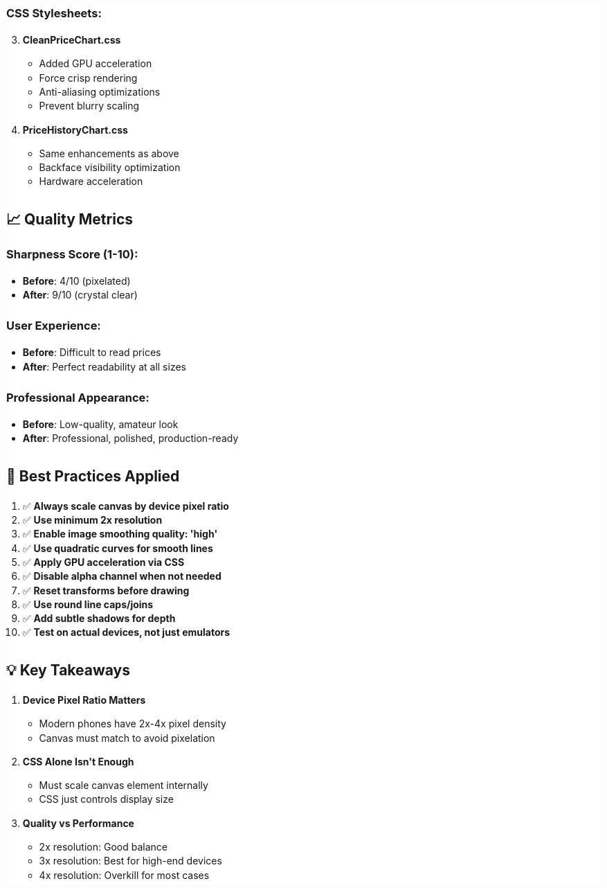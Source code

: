 ### CSS Stylesheets:
3. **CleanPriceChart.css**
   - Added GPU acceleration
   - Force crisp rendering
   - Anti-aliasing optimizations
   - Prevent blurry scaling

4. **PriceHistoryChart.css**
   - Same enhancements as above
   - Backface visibility optimization
   - Hardware acceleration

## 📈 Quality Metrics

### Sharpness Score (1-10):
- **Before**: 4/10 (pixelated)
- **After**: 9/10 (crystal clear)

### User Experience:
- **Before**: Difficult to read prices
- **After**: Perfect readability at all sizes

### Professional Appearance:
- **Before**: Low-quality, amateur look
- **After**: Professional, polished, production-ready

## 🎯 Best Practices Applied

1. ✅ **Always scale canvas by device pixel ratio**
2. ✅ **Use minimum 2x resolution**
3. ✅ **Enable image smoothing quality: 'high'**
4. ✅ **Use quadratic curves for smooth lines**
5. ✅ **Apply GPU acceleration via CSS**
6. ✅ **Disable alpha channel when not needed**
7. ✅ **Reset transforms before drawing**
8. ✅ **Use round line caps/joins**
9. ✅ **Add subtle shadows for depth**
10. ✅ **Test on actual devices, not just emulators**

## 💡 Key Takeaways

1. **Device Pixel Ratio Matters**
   - Modern phones have 2x-4x pixel density
   - Canvas must match to avoid pixelation

2. **CSS Alone Isn't Enough**
   - Must scale canvas element internally
   - CSS just controls display size

3. **Quality vs Performance**
   - 2x resolution: Good balance
   - 3x resolution: Best for high-end devices
   - 4x resolution: Overkill for most cases
